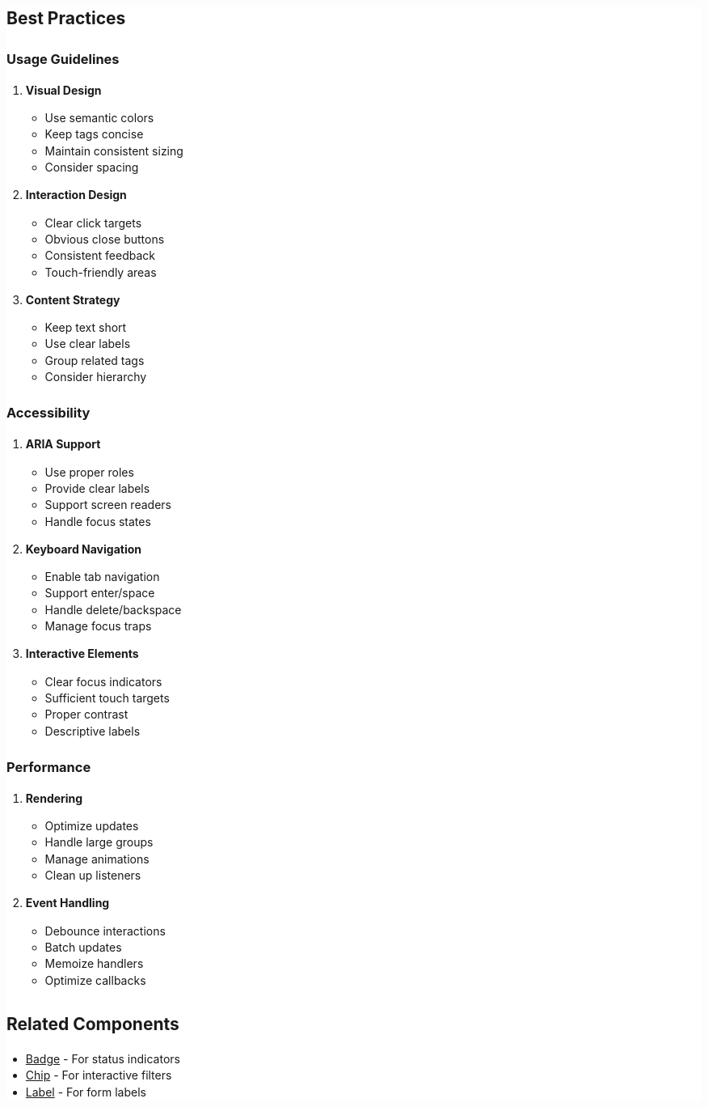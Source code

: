 ## Best Practices

### Usage Guidelines

1. **Visual Design**
   - Use semantic colors
   - Keep tags concise
   - Maintain consistent sizing
   - Consider spacing

2. **Interaction Design**
   - Clear click targets
   - Obvious close buttons
   - Consistent feedback
   - Touch-friendly areas

3. **Content Strategy**
   - Keep text short
   - Use clear labels
   - Group related tags
   - Consider hierarchy

### Accessibility

1. **ARIA Support**
   - Use proper roles
   - Provide clear labels
   - Support screen readers
   - Handle focus states

2. **Keyboard Navigation**
   - Enable tab navigation
   - Support enter/space
   - Handle delete/backspace
   - Manage focus traps

3. **Interactive Elements**
   - Clear focus indicators
   - Sufficient touch targets
   - Proper contrast
   - Descriptive labels

### Performance

1. **Rendering**
   - Optimize updates
   - Handle large groups
   - Manage animations
   - Clean up listeners

2. **Event Handling**
   - Debounce interactions
   - Batch updates
   - Memoize handlers
   - Optimize callbacks

## Related Components

- [Badge](./badge.md) - For status indicators
- [Chip](./chip.md) - For interactive filters
- [Label](./label.md) - For form labels